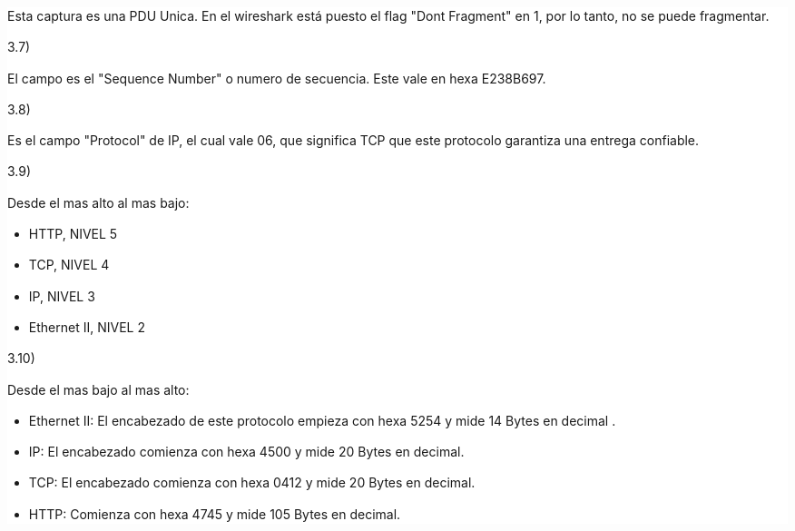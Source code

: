 Esta captura es una PDU Unica. En el wireshark está puesto el flag "Dont Fragment" en 1, por lo tanto, no se puede fragmentar.

3.7)

El campo es el "Sequence Number" o numero de secuencia. Este vale en hexa E238B697.

3.8)

Es el campo "Protocol" de IP, el cual vale 06, que significa TCP que este protocolo garantiza una entrega confiable.

3.9)

Desde el mas alto al mas bajo:

- HTTP, NIVEL 5

- TCP, NIVEL 4

- IP, NIVEL 3

- Ethernet II, NIVEL 2

3.10)

Desde el mas bajo al mas alto:

- Ethernet II: El encabezado de este protocolo empieza con hexa 5254 y mide 14 Bytes en decimal .

- IP: El encabezado comienza con hexa 4500 y mide 20 Bytes en decimal.

- TCP: El encabezado comienza con hexa 0412 y mide 20 Bytes en decimal.

- HTTP: Comienza con hexa 4745 y mide 105 Bytes en decimal.